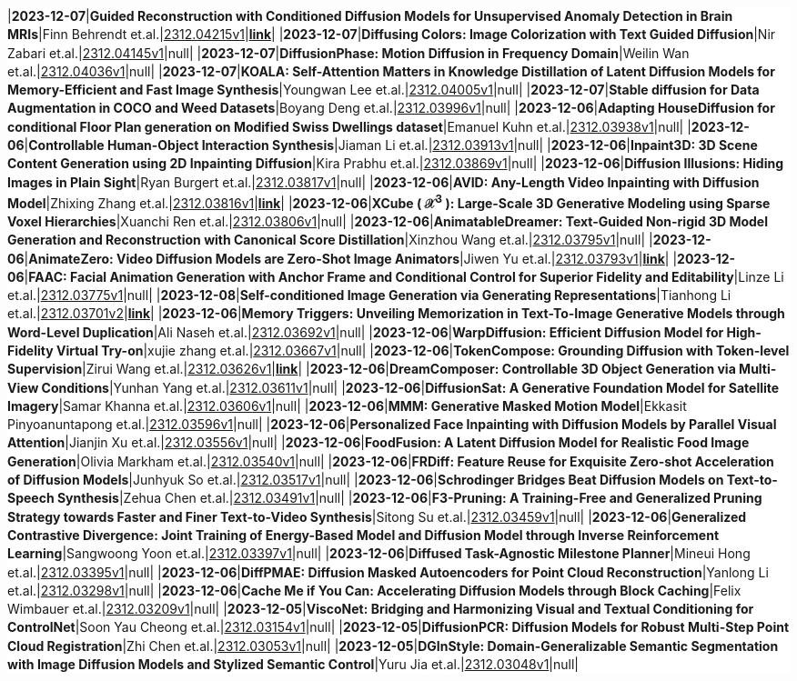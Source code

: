 |**2023-12-07**|**Guided Reconstruction with Conditioned Diffusion Models for Unsupervised Anomaly Detection in Brain MRIs**|Finn Behrendt et.al.|[2312.04215v1](http://arxiv.org/abs/2312.04215v1)|**[link](https://github.com/finnbehrendt/conditioned-diffusion-models-uad)**|
|**2023-12-07**|**Diffusing Colors: Image Colorization with Text Guided Diffusion**|Nir Zabari et.al.|[2312.04145v1](http://arxiv.org/abs/2312.04145v1)|null|
|**2023-12-07**|**DiffusionPhase: Motion Diffusion in Frequency Domain**|Weilin Wan et.al.|[2312.04036v1](http://arxiv.org/abs/2312.04036v1)|null|
|**2023-12-07**|**KOALA: Self-Attention Matters in Knowledge Distillation of Latent Diffusion Models for Memory-Efficient and Fast Image Synthesis**|Youngwan Lee et.al.|[2312.04005v1](http://arxiv.org/abs/2312.04005v1)|null|
|**2023-12-07**|**Stable diffusion for Data Augmentation in COCO and Weed Datasets**|Boyang Deng et.al.|[2312.03996v1](http://arxiv.org/abs/2312.03996v1)|null|
|**2023-12-06**|**Adapting HouseDiffusion for conditional Floor Plan generation on Modified Swiss Dwellings dataset**|Emanuel Kuhn et.al.|[2312.03938v1](http://arxiv.org/abs/2312.03938v1)|null|
|**2023-12-06**|**Controllable Human-Object Interaction Synthesis**|Jiaman Li et.al.|[2312.03913v1](http://arxiv.org/abs/2312.03913v1)|null|
|**2023-12-06**|**Inpaint3D: 3D Scene Content Generation using 2D Inpainting Diffusion**|Kira Prabhu et.al.|[2312.03869v1](http://arxiv.org/abs/2312.03869v1)|null|
|**2023-12-06**|**Diffusion Illusions: Hiding Images in Plain Sight**|Ryan Burgert et.al.|[2312.03817v1](http://arxiv.org/abs/2312.03817v1)|null|
|**2023-12-06**|**AVID: Any-Length Video Inpainting with Diffusion Model**|Zhixing Zhang et.al.|[2312.03816v1](http://arxiv.org/abs/2312.03816v1)|**[link](https://github.com/zhang-zx/AVID)**|
|**2023-12-06**|**XCube ( $\mathcal{X}^3$ ): Large-Scale 3D Generative Modeling using Sparse Voxel Hierarchies**|Xuanchi Ren et.al.|[2312.03806v1](http://arxiv.org/abs/2312.03806v1)|null|
|**2023-12-06**|**AnimatableDreamer: Text-Guided Non-rigid 3D Model Generation and Reconstruction with Canonical Score Distillation**|Xinzhou Wang et.al.|[2312.03795v1](http://arxiv.org/abs/2312.03795v1)|null|
|**2023-12-06**|**AnimateZero: Video Diffusion Models are Zero-Shot Image Animators**|Jiwen Yu et.al.|[2312.03793v1](http://arxiv.org/abs/2312.03793v1)|**[link](https://github.com/vvictoryuki/animatezero)**|
|**2023-12-06**|**FAAC: Facial Animation Generation with Anchor Frame and Conditional Control for Superior Fidelity and Editability**|Linze Li et.al.|[2312.03775v1](http://arxiv.org/abs/2312.03775v1)|null|
|**2023-12-08**|**Self-conditioned Image Generation via Generating Representations**|Tianhong Li et.al.|[2312.03701v2](http://arxiv.org/abs/2312.03701v2)|**[link](https://github.com/LTH14/rcg)**|
|**2023-12-06**|**Memory Triggers: Unveiling Memorization in Text-To-Image Generative Models through Word-Level Duplication**|Ali Naseh et.al.|[2312.03692v1](http://arxiv.org/abs/2312.03692v1)|null|
|**2023-12-06**|**WarpDiffusion: Efficient Diffusion Model for High-Fidelity Virtual Try-on**|xujie zhang et.al.|[2312.03667v1](http://arxiv.org/abs/2312.03667v1)|null|
|**2023-12-06**|**TokenCompose: Grounding Diffusion with Token-level Supervision**|Zirui Wang et.al.|[2312.03626v1](http://arxiv.org/abs/2312.03626v1)|**[link](https://github.com/mlpc-ucsd/TokenCompose)**|
|**2023-12-06**|**DreamComposer: Controllable 3D Object Generation via Multi-View Conditions**|Yunhan Yang et.al.|[2312.03611v1](http://arxiv.org/abs/2312.03611v1)|null|
|**2023-12-06**|**DiffusionSat: A Generative Foundation Model for Satellite Imagery**|Samar Khanna et.al.|[2312.03606v1](http://arxiv.org/abs/2312.03606v1)|null|
|**2023-12-06**|**MMM: Generative Masked Motion Model**|Ekkasit Pinyoanuntapong et.al.|[2312.03596v1](http://arxiv.org/abs/2312.03596v1)|null|
|**2023-12-06**|**Personalized Face Inpainting with Diffusion Models by Parallel Visual Attention**|Jianjin Xu et.al.|[2312.03556v1](http://arxiv.org/abs/2312.03556v1)|null|
|**2023-12-06**|**FoodFusion: A Latent Diffusion Model for Realistic Food Image Generation**|Olivia Markham et.al.|[2312.03540v1](http://arxiv.org/abs/2312.03540v1)|null|
|**2023-12-06**|**FRDiff: Feature Reuse for Exquisite Zero-shot Acceleration of Diffusion Models**|Junhyuk So et.al.|[2312.03517v1](http://arxiv.org/abs/2312.03517v1)|null|
|**2023-12-06**|**Schrodinger Bridges Beat Diffusion Models on Text-to-Speech Synthesis**|Zehua Chen et.al.|[2312.03491v1](http://arxiv.org/abs/2312.03491v1)|null|
|**2023-12-06**|**F3-Pruning: A Training-Free and Generalized Pruning Strategy towards Faster and Finer Text-to-Video Synthesis**|Sitong Su et.al.|[2312.03459v1](http://arxiv.org/abs/2312.03459v1)|null|
|**2023-12-06**|**Generalized Contrastive Divergence: Joint Training of Energy-Based Model and Diffusion Model through Inverse Reinforcement Learning**|Sangwoong Yoon et.al.|[2312.03397v1](http://arxiv.org/abs/2312.03397v1)|null|
|**2023-12-06**|**Diffused Task-Agnostic Milestone Planner**|Mineui Hong et.al.|[2312.03395v1](http://arxiv.org/abs/2312.03395v1)|null|
|**2023-12-06**|**DiffPMAE: Diffusion Masked Autoencoders for Point Cloud Reconstruction**|Yanlong Li et.al.|[2312.03298v1](http://arxiv.org/abs/2312.03298v1)|null|
|**2023-12-06**|**Cache Me if You Can: Accelerating Diffusion Models through Block Caching**|Felix Wimbauer et.al.|[2312.03209v1](http://arxiv.org/abs/2312.03209v1)|null|
|**2023-12-05**|**ViscoNet: Bridging and Harmonizing Visual and Textual Conditioning for ControlNet**|Soon Yau Cheong et.al.|[2312.03154v1](http://arxiv.org/abs/2312.03154v1)|null|
|**2023-12-05**|**DiffusionPCR: Diffusion Models for Robust Multi-Step Point Cloud Registration**|Zhi Chen et.al.|[2312.03053v1](http://arxiv.org/abs/2312.03053v1)|null|
|**2023-12-05**|**DGInStyle: Domain-Generalizable Semantic Segmentation with Image Diffusion Models and Stylized Semantic Control**|Yuru Jia et.al.|[2312.03048v1](http://arxiv.org/abs/2312.03048v1)|null|